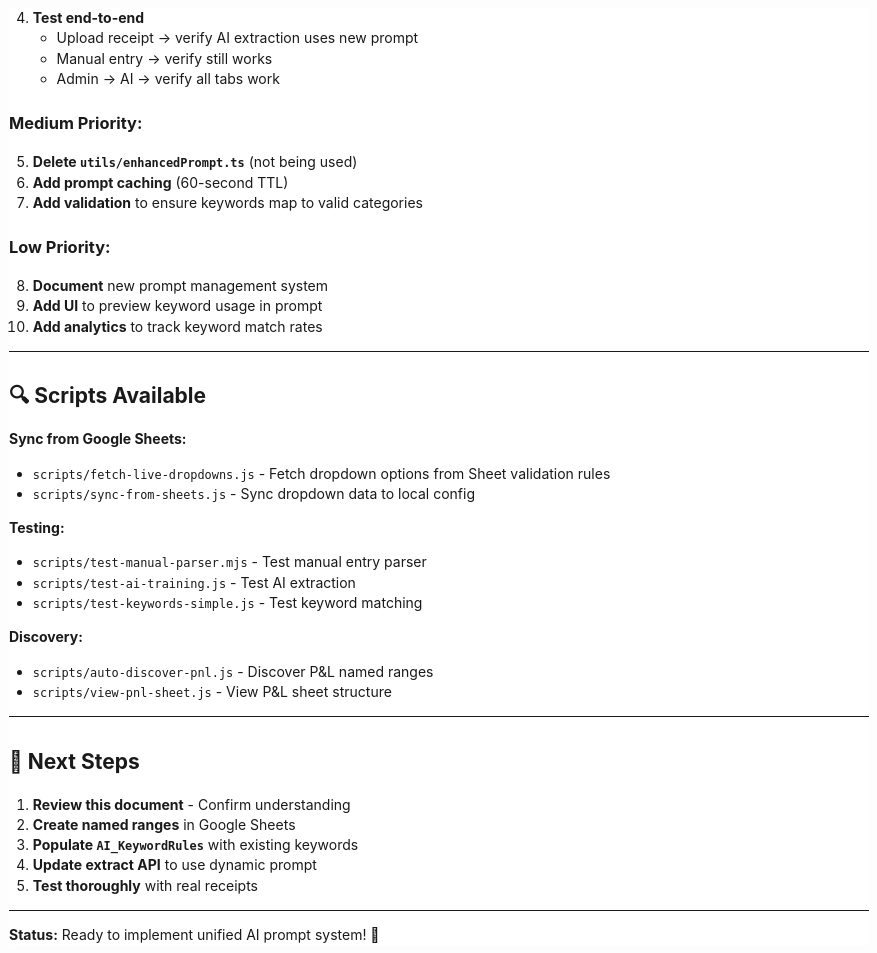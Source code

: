 4. **Test end-to-end**
   - Upload receipt → verify AI extraction uses new prompt
   - Manual entry → verify still works
   - Admin → AI → verify all tabs work

### **Medium Priority:**

5. **Delete `utils/enhancedPrompt.ts`** (not being used)
6. **Add prompt caching** (60-second TTL)
7. **Add validation** to ensure keywords map to valid categories

### **Low Priority:**

8. **Document** new prompt management system
9. **Add UI** to preview keyword usage in prompt
10. **Add analytics** to track keyword match rates

---

## 🔍 **Scripts Available**

**Sync from Google Sheets:**
- `scripts/fetch-live-dropdowns.js` - Fetch dropdown options from Sheet validation rules
- `scripts/sync-from-sheets.js` - Sync dropdown data to local config

**Testing:**
- `scripts/test-manual-parser.mjs` - Test manual entry parser
- `scripts/test-ai-training.js` - Test AI extraction
- `scripts/test-keywords-simple.js` - Test keyword matching

**Discovery:**
- `scripts/auto-discover-pnl.js` - Discover P&L named ranges
- `scripts/view-pnl-sheet.js` - View P&L sheet structure

---

## 🎯 **Next Steps**

1. **Review this document** - Confirm understanding
2. **Create named ranges** in Google Sheets
3. **Populate `AI_KeywordRules`** with existing keywords
4. **Update extract API** to use dynamic prompt
5. **Test thoroughly** with real receipts

---

**Status:** Ready to implement unified AI prompt system! 🚀

